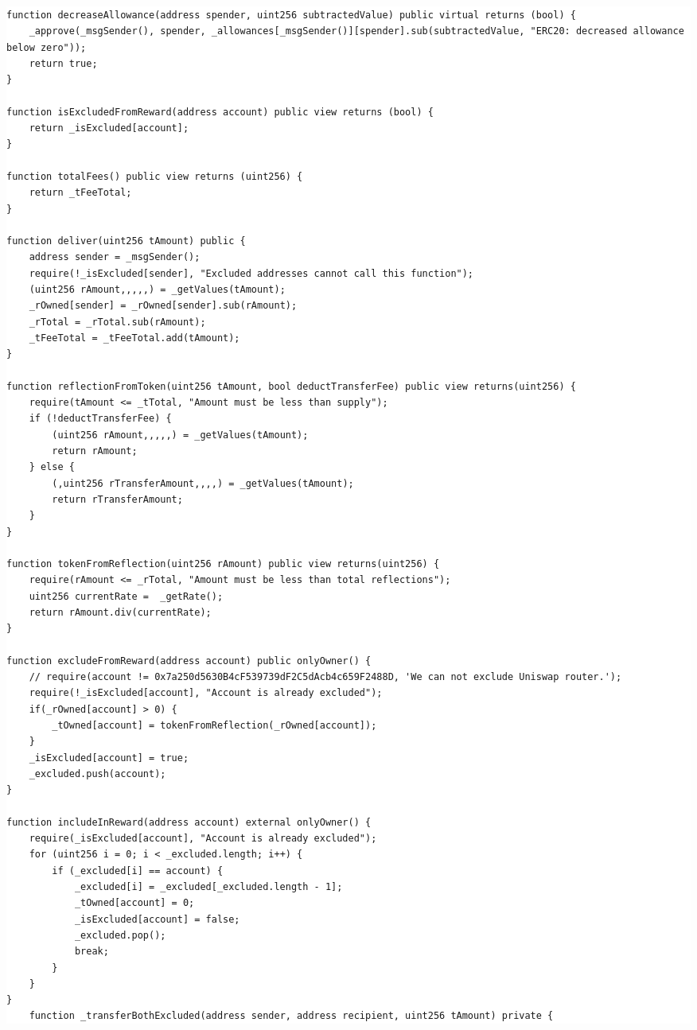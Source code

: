     function decreaseAllowance(address spender, uint256 subtractedValue) public virtual returns (bool) {
        _approve(_msgSender(), spender, _allowances[_msgSender()][spender].sub(subtractedValue, "ERC20: decreased allowance below zero"));
        return true;
    }

    function isExcludedFromReward(address account) public view returns (bool) {
        return _isExcluded[account];
    }

    function totalFees() public view returns (uint256) {
        return _tFeeTotal;
    }

    function deliver(uint256 tAmount) public {
        address sender = _msgSender();
        require(!_isExcluded[sender], "Excluded addresses cannot call this function");
        (uint256 rAmount,,,,,) = _getValues(tAmount);
        _rOwned[sender] = _rOwned[sender].sub(rAmount);
        _rTotal = _rTotal.sub(rAmount);
        _tFeeTotal = _tFeeTotal.add(tAmount);
    }

    function reflectionFromToken(uint256 tAmount, bool deductTransferFee) public view returns(uint256) {
        require(tAmount <= _tTotal, "Amount must be less than supply");
        if (!deductTransferFee) {
            (uint256 rAmount,,,,,) = _getValues(tAmount);
            return rAmount;
        } else {
            (,uint256 rTransferAmount,,,,) = _getValues(tAmount);
            return rTransferAmount;
        }
    }

    function tokenFromReflection(uint256 rAmount) public view returns(uint256) {
        require(rAmount <= _rTotal, "Amount must be less than total reflections");
        uint256 currentRate =  _getRate();
        return rAmount.div(currentRate);
    }

    function excludeFromReward(address account) public onlyOwner() {
        // require(account != 0x7a250d5630B4cF539739dF2C5dAcb4c659F2488D, 'We can not exclude Uniswap router.');
        require(!_isExcluded[account], "Account is already excluded");
        if(_rOwned[account] > 0) {
            _tOwned[account] = tokenFromReflection(_rOwned[account]);
        }
        _isExcluded[account] = true;
        _excluded.push(account);
    }

    function includeInReward(address account) external onlyOwner() {
        require(_isExcluded[account], "Account is already excluded");
        for (uint256 i = 0; i < _excluded.length; i++) {
            if (_excluded[i] == account) {
                _excluded[i] = _excluded[_excluded.length - 1];
                _tOwned[account] = 0;
                _isExcluded[account] = false;
                _excluded.pop();
                break;
            }
        }
    }
        function _transferBothExcluded(address sender, address recipient, uint256 tAmount) private {